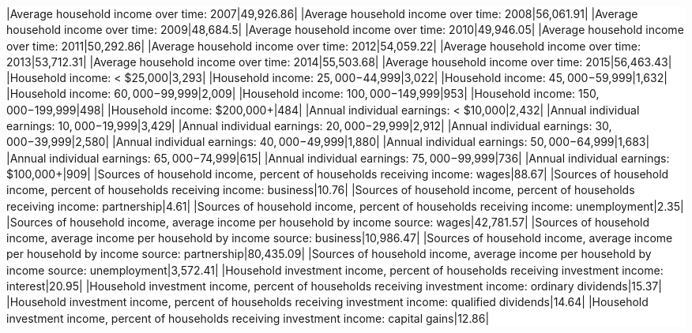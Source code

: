 |Average household income over time: 2007|49,926.86|
|Average household income over time: 2008|56,061.91|
|Average household income over time: 2009|48,684.5|
|Average household income over time: 2010|49,946.05|
|Average household income over time: 2011|50,292.86|
|Average household income over time: 2012|54,059.22|
|Average household income over time: 2013|53,712.31|
|Average household income over time: 2014|55,503.68|
|Average household income over time: 2015|56,463.43|
|Household income: < $25,000|3,293|
|Household income: $25,000-$44,999|3,022|
|Household income: $45,000-$59,999|1,632|
|Household income: $60,000-$99,999|2,009|
|Household income: $100,000-$149,999|953|
|Household income: $150,000-$199,999|498|
|Household income: $200,000+|484|
|Annual individual earnings: < $10,000|2,432|
|Annual individual earnings: $10,000-$19,999|3,429|
|Annual individual earnings: $20,000-$29,999|2,912|
|Annual individual earnings: $30,000-$39,999|2,580|
|Annual individual earnings: $40,000-$49,999|1,880|
|Annual individual earnings: $50,000-$64,999|1,683|
|Annual individual earnings: $65,000-$74,999|615|
|Annual individual earnings: $75,000-$99,999|736|
|Annual individual earnings: $100,000+|909|
|Sources of household income, percent of households receiving income: wages|88.67|
|Sources of household income, percent of households receiving income: business|10.76|
|Sources of household income, percent of households receiving income: partnership|4.61|
|Sources of household income, percent of households receiving income: unemployment|2.35|
|Sources of household income, average income per household by income source: wages|42,781.57|
|Sources of household income, average income per household by income source: business|10,986.47|
|Sources of household income, average income per household by income source: partnership|80,435.09|
|Sources of household income, average income per household by income source: unemployment|3,572.41|
|Household investment income, percent of households receiving investment income: interest|20.95|
|Household investment income, percent of households receiving investment income: ordinary dividends|15.37|
|Household investment income, percent of households receiving investment income: qualified dividends|14.64|
|Household investment income, percent of households receiving investment income: capital gains|12.86|